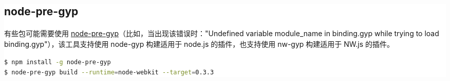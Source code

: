 ## node-pre-gyp

有些包可能需要使用 [node-pre-gyp](https://github.com/mapbox/node-pre-gyp)（比如，当出现该错误时："Undefined variable module_name in binding.gyp while trying to load binding.gyp"），该工具支持使用 node-gyp 构建适用于 node.js 的插件，也支持使用 nw-gyp 构建适用于 NW.js 的插件。

```bash
$ npm install -g node-pre-gyp
$ node-pre-gyp build --runtime=node-webkit --target=0.3.3
```